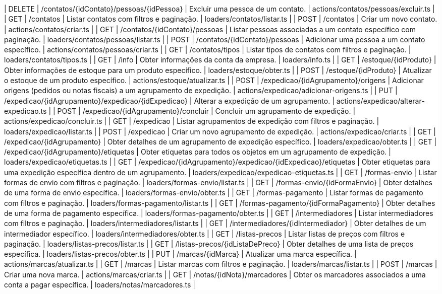 | DELETE      | /contatos/{idContato}/pessoas/{idPessoa} | Excluir uma pessoa de um contato.                                                                           | actions/contatos/pessoas/excluir.ts |
| GET         | /contatos                                | Listar contatos com filtros e paginação.                                                                     | loaders/contatos/listar.ts |
| POST        | /contatos                                | Criar um novo contato.                                                                                         | actions/contatos/criar.ts |
| GET         | /contatos/{idContato}/pessoas             | Listar pessoas associadas a um contato específico com paginação.                                                 | loaders/contatos/pessoas/listar.ts |
| POST        | /contatos/{idContato}/pessoas             | Adicionar uma pessoa a um contato específico.                                                                | actions/contatos/pessoas/criar.ts |
| GET         | /contatos/tipos                          | Listar tipos de contatos com filtros e paginação.                                                              | loaders/contatos/tipos.ts |
| GET         | /info                                   | Obter informações da conta da empresa.                                                                       | loaders/info.ts |
| GET         | /estoque/{idProduto}                     | Obter informações de estoque para um produto específico.                                                           | loaders/estoque/obter.ts |
| POST        | /estoque/{idProduto}                     | Atualizar o estoque de um produto específico.                                                                 | actions/estoque/atualizar.ts |
| POST        | /expedicao/{idAgrupamento}/origens          | Adicionar origens (pedidos ou notas fiscais) a um agrupamento de expedição.                                      | actions/expedicao/adicionar-origens.ts     |
| PUT         | /expedicao/{idAgrupamento}/expedicao/{idExpedicao} | Alterar a expedição de um agrupamento.                                                                  | actions/expedicao/alterar-expedicao.ts     |
| POST        | /expedicao/{idAgrupamento}/concluir         | Concluir um agrupamento de expedição.                                                                    | actions/expedicao/concluir.ts     |
| GET         | /expedicao                                | Listar agrupamentos de expedição com filtros e paginação.                                                      | loaders/expedicao/listar.ts     |
| POST        | /expedicao                                | Criar um novo agrupamento de expedição.                                                                     | actions/expedicao/criar.ts     |
| GET         | /expedicao/{idAgrupamento}                 | Obter detalhes de um agrupamento de expedição específico.                                                          | loaders/expedicao/obter.ts     |
| GET         | /expedicao/{idAgrupamento}/etiquetas     | Obter etiquetas para todos os objetos em um agrupamento de expedição.                                               | loaders/expedicao/etiquetas.ts     |
| GET         | /expedicao/{idAgrupamento}/expedicao/{idExpedicao}/etiquetas | Obter etiquetas para uma expedição específica dentro de um agrupamento.                                       | loaders/expedicao/expedicao-etiquetas.ts     |
| GET         | /formas-envio                            | Listar formas de envio com filtros e paginação.                                                                | loaders/formas-envio/listar.ts |
| GET         | /formas-envio/{idFormaEnvio}            | Obter detalhes de uma forma de envio específica.                                                               | loaders/formas-envio/obter.ts |
| GET         | /formas-pagamento                        | Listar formas de pagamento com filtros e paginação.                                                            | loaders/formas-pagamento/listar.ts |
| GET         | /formas-pagamento/{idFormaPagamento}    | Obter detalhes de uma forma de pagamento específica.                                                            | loaders/formas-pagamento/obter.ts |
| GET         | /intermediadores                         | Listar intermediadores com filtros e paginação.                                                                | loaders/intermediadores/listar.ts |
| GET         | /intermediadores/{idIntermediador}       | Obter detalhes de um intermediador específico.                                                                | loaders/intermediadores/obter.ts |
| GET         | /listas-precos                           | Listar listas de preços com filtros e paginação.                                                                | loaders/listas-precos/listar.ts |
| GET         | /listas-precos/{idListaDePreco}         | Obter detalhes de uma lista de preços específica.                                                               | loaders/listas-precos/obter.ts |
| PUT         | /marcas/{idMarca}                         | Atualizar uma marca específica.                                                                                  | actions/marcas/atualizar.ts |
| GET         | /marcas                                  | Listar marcas com filtros e paginação.                                                                           | loaders/marcas/listar.ts |
| POST        | /marcas                                  | Criar uma nova marca.                                                                                            | actions/marcas/criar.ts |
| GET         | /notas/{idNota}/marcadores  | Obter os marcadores associados a uma conta a pagar específica.                                                     | loaders/notas/marcadores.ts |